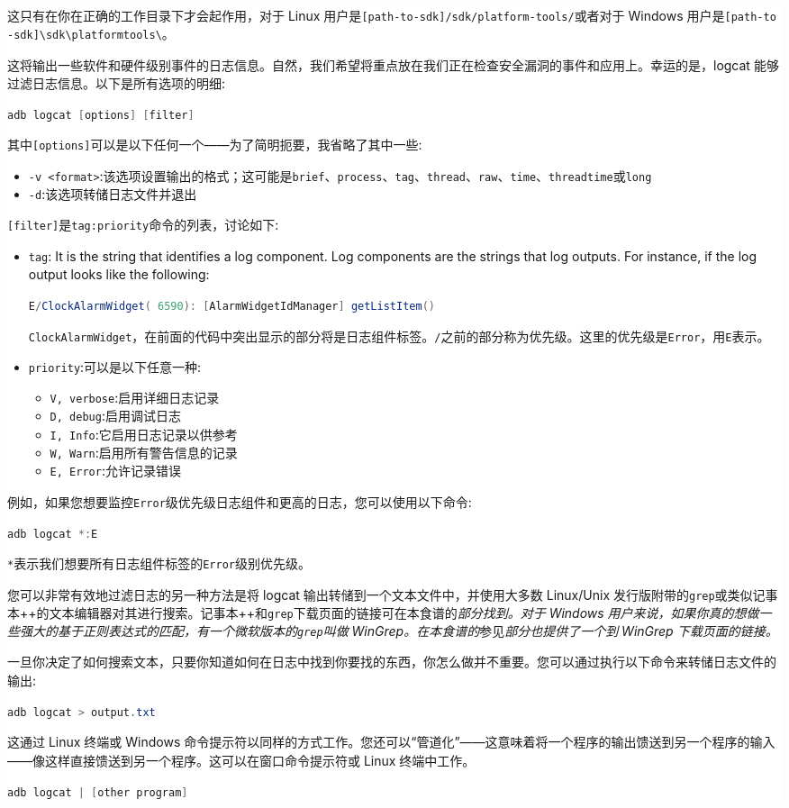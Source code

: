 这只有在你在正确的工作目录下才会起作用，对于 Linux 用户是`[path-to-sdk]/sdk/platform-tools/`或者对于 Windows 用户是`[path-to-sdk]\sdk\platformtools\`。

这将输出一些软件和硬件级别事件的日志信息。自然，我们希望将重点放在我们正在检查安全漏洞的事件和应用上。幸运的是，logcat 能够过滤日志信息。以下是所有选项的明细:

```java
adb logcat [options] [filter]

```

其中`[options]`可以是以下任何一个——为了简明扼要，我省略了其中一些:

*   `-v <format>`:该选项设置输出的格式；这可能是`brief`、`process`、`tag`、`thread`、`raw`、`time`、`threadtime`或`long`
*   `-d`:该选项转储日志文件并退出

`[filter]`是`tag:priority`命令的列表，讨论如下:

*   `tag`: It is the string that identifies a log component. Log components are the strings that log outputs. For instance, if the log output looks like the following:

    ```java
    E/ClockAlarmWidget( 6590): [AlarmWidgetIdManager] getListItem()
    ```

    `ClockAlarmWidget`，在前面的代码中突出显示的部分将是日志组件标签。`/`之前的部分称为优先级。这里的优先级是`Error`，用`E`表示。

*   `priority`:可以是以下任意一种:
    *   `V, verbose`:启用详细日志记录
    *   `D, debug`:启用调试日志
    *   `I, Info`:它启用日志记录以供参考
    *   `W, Warn`:启用所有警告信息的记录
    *   `E, Error`:允许记录错误

例如，如果您想要监控`Error`级优先级日志组件和更高的日志，您可以使用以下命令:

```java
adb logcat *:E

```

`*`表示我们想要所有日志组件标签的`Error`级别优先级。

您可以非常有效地过滤日志的另一种方法是将 logcat 输出转储到一个文本文件中，并使用大多数 Linux/Unix 发行版附带的`grep`或类似记事本++的文本编辑器对其进行搜索。记事本++和`grep`下载页面的链接可在本食谱的*部分找到。对于 Windows 用户来说，如果你真的想做一些强大的基于正则表达式的匹配，有一个微软版本的`grep`叫做 WinGrep。在本食谱的*参见*部分也提供了一个到 WinGrep 下载页面的链接。*

一旦你决定了如何搜索文本，只要你知道如何在日志中找到你要找的东西，你怎么做并不重要。您可以通过执行以下命令来转储日志文件的输出:

```java
adb logcat > output.txt

```

这通过 Linux 终端或 Windows 命令提示符以同样的方式工作。您还可以“管道化”——这意味着将一个程序的输出馈送到另一个程序的输入——像这样直接馈送到另一个程序。这可以在窗口命令提示符或 Linux 终端中工作。

```java
adb logcat | [other program]

```

